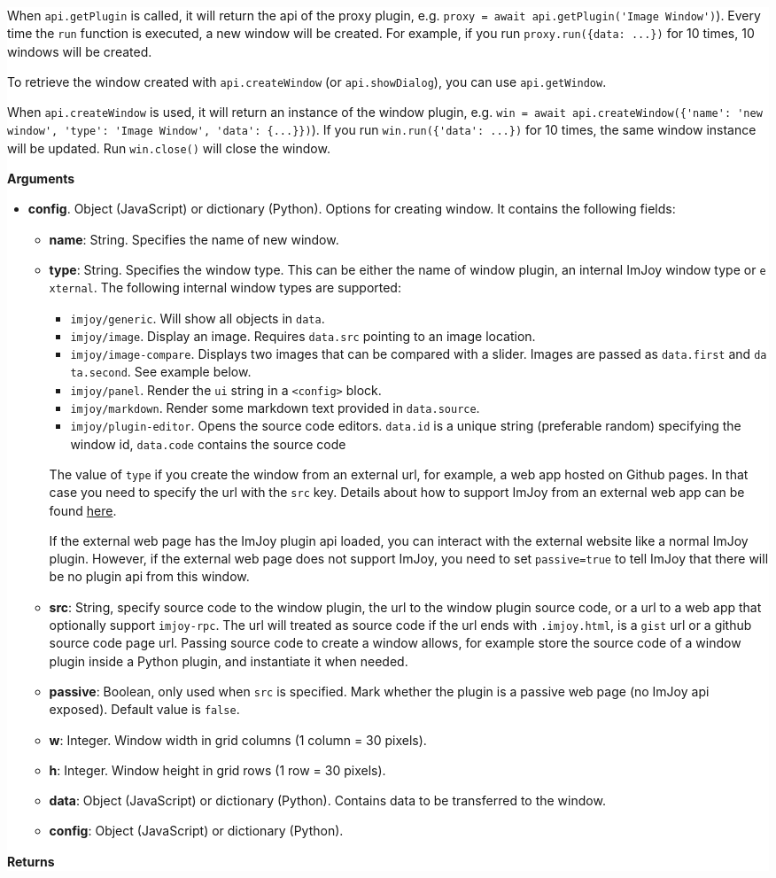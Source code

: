 When `api.getPlugin` is called, it will return the api of the proxy plugin, e.g.
`proxy = await api.getPlugin('Image Window')`). Every time the `run` function
is executed, a new window will be created. For example, if you run `proxy.run({data: ...})`
for 10 times, 10 windows will be created. 

To retrieve the window created with `api.createWindow` (or `api.showDialog`), you can use `api.getWindow`.

When `api.createWindow` is used, it will return an instance of the window plugin,
e.g. `win = await api.createWindow({'name': 'new window', 'type': 'Image Window', 'data': {...}})`).
If you run `win.run({'data': ...})` for 10 times, the same window instance will be updated.
Run `win.close()` will close the window.


**Arguments**

* **config**. Object (JavaScript) or dictionary (Python). Options for creating window.
It contains the following fields:

  - **name**: String. Specifies the name of new window.
  - **type**: String. Specifies the window type. This can be either the name of
   window plugin, an internal ImJoy window type or `external`. The following internal window types are
   supported:
    - `imjoy/generic`. Will show all objects in `data`.
    - `imjoy/image`. Display an image. Requires `data.src` pointing to an image location.
    - `imjoy/image-compare`. Displays two images that can be compared with a slider. Images are passed as `data.first` and `data.second`. See example below.
    - `imjoy/panel`. Render the `ui` string in a `<config>` block. <!--****[TODO] what can you do with this?**-->
    - `imjoy/markdown`. Render some markdown text provided in `data.source`.
    - `imjoy/plugin-editor`. Opens the source code editors. `data.id` is a unique string (preferable random) specifying the window id, `data.code` contains the source code

    The value of `type` if you create the window from an external url, for example, a web app hosted on Github pages. In that case you need to specify the url with the `src` key. Details about how to support ImJoy from an external web app can be found [here](https://github.com/imjoy-team/imjoy-core/).
  
    If the external web page has the ImJoy plugin api loaded, you can interact with the external website like a normal ImJoy plugin. However, if the external web page does not support ImJoy, you need to set `passive=true` to tell ImJoy that there will be no plugin api from this window.
  
  - **src**: String, specify source code to the window plugin, the url to the window plugin source code, or a url to a web app that optionally support `imjoy-rpc`. The url will treated as source code if the url ends with `.imjoy.html`, is a `gist` url or a github source code page url. Passing source code to create a window allows, for example store the source code of a window plugin inside a Python plugin, and instantiate it when needed.
  - **passive**: Boolean, only used when `src` is specified. Mark whether the plugin is a passive web page (no ImJoy api exposed). Default value is `false`. 
  - **w**: Integer. Window width in grid columns (1 column = 30 pixels).
  - **h**: Integer. Window height in grid rows (1 row = 30 pixels).
  - **data**: Object (JavaScript) or dictionary (Python). Contains data to be transferred to the window.
  - **config**: Object (JavaScript) or dictionary (Python).

**Returns**
